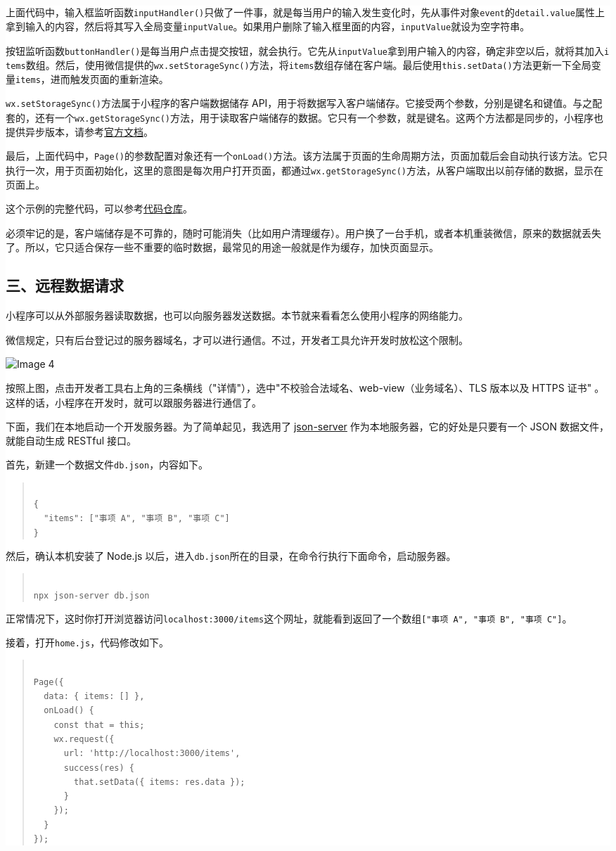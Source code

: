 上面代码中，输入框监听函数`inputHandler()`只做了一件事，就是每当用户的输入发生变化时，先从事件对象`event`的`detail.value`属性上拿到输入的内容，然后将其写入全局变量`inputValue`。如果用户删除了输入框里面的内容，`inputValue`就设为空字符串。

按钮监听函数`buttonHandler()`是每当用户点击提交按钮，就会执行。它先从`inputValue`拿到用户输入的内容，确定非空以后，就将其加入`items`数组。然后，使用微信提供的`wx.setStorageSync()`方法，将`items`数组存储在客户端。最后使用`this.setData()`方法更新一下全局变量`items`，进而触发页面的重新渲染。

`wx.setStorageSync()`方法属于小程序的客户端数据储存 API，用于将数据写入客户端储存。它接受两个参数，分别是键名和键值。与之配套的，还有一个`wx.getStorageSync()`方法，用于读取客户端储存的数据。它只有一个参数，就是键名。这两个方法都是同步的，小程序也提供异步版本，请参考[官方文档](https://developers.weixin.qq.com/miniprogram/dev/api/storage/wx.setStorage.html)。

最后，上面代码中，`Page()`的参数配置对象还有一个`onLoad()`方法。该方法属于页面的生命周期方法，页面加载后会自动执行该方法。它只执行一次，用于页面初始化，这里的意图是每次用户打开页面，都通过`wx.getStorageSync()`方法，从客户端取出以前存储的数据，显示在页面上。

这个示例的完整代码，可以参考[代码仓库](https://github.com/ruanyf/wechat-miniprogram-demos/tree/master/demos/14.storage)。

必须牢记的是，客户端储存是不可靠的，随时可能消失（比如用户清理缓存）。用户换了一台手机，或者本机重装微信，原来的数据就丢失了。所以，它只适合保存一些不重要的临时数据，最常见的用途一般就是作为缓存，加快页面显示。

三、远程数据请求
--------

小程序可以从外部服务器读取数据，也可以向服务器发送数据。本节就来看看怎么使用小程序的网络能力。

微信规定，只有后台登记过的服务器域名，才可以进行通信。不过，开发者工具允许开发时放松这个限制。

![Image 4](https://www.wangbase.com/blogimg/asset/202010/bg2020100510.jpg)

按照上图，点击开发者工具右上角的三条横线（"详情"），选中"不校验合法域名、web-view（业务域名）、TLS 版本以及 HTTPS 证书" 。这样的话，小程序在开发时，就可以跟服务器进行通信了。

下面，我们在本地启动一个开发服务器。为了简单起见，我选用了 [json-server](https://www.npmjs.com/package/json-server) 作为本地服务器，它的好处是只要有一个 JSON 数据文件，就能自动生成 RESTful 接口。

首先，新建一个数据文件`db.json`，内容如下。

> ```
> 
> {
>   "items": ["事项 A", "事项 B", "事项 C"]
> }
> ```

然后，确认本机安装了 Node.js 以后，进入`db.json`所在的目录，在命令行执行下面命令，启动服务器。

> ```
> 
> npx json-server db.json
> ```

正常情况下，这时你打开浏览器访问`localhost:3000/items`这个网址，就能看到返回了一个数组`["事项 A", "事项 B", "事项 C"]`。

接着，打开`home.js`，代码修改如下。

> ```
> 
> Page({
>   data: { items: [] },
>   onLoad() {
>     const that = this;
>     wx.request({
>       url: 'http://localhost:3000/items',
>       success(res) {
>         that.setData({ items: res.data });
>       }
>     });
>   }
> });
> ```
